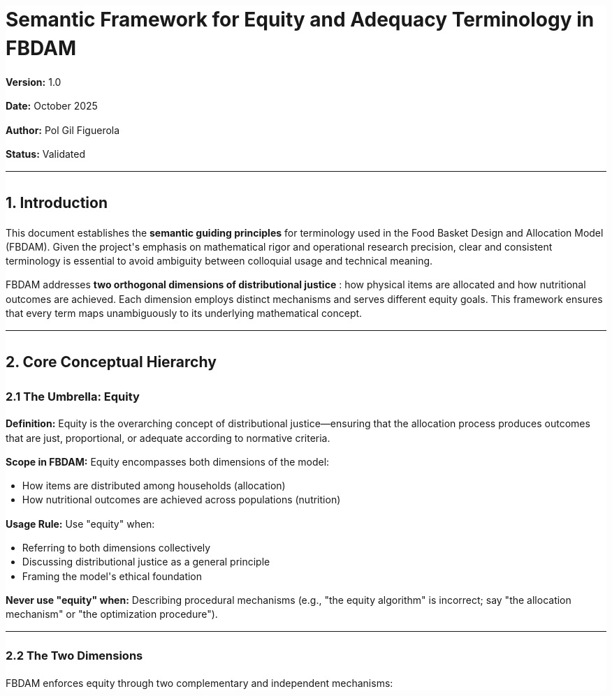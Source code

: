 # Semantic Framework for Equity and Adequacy Terminology in FBDAM

**Version:** 1.0

**Date:** October 2025

**Author:** Pol Gil Figuerola

**Status:** Validated

---

## 1. Introduction

This document establishes the **semantic guiding principles** for terminology used in the Food Basket Design and Allocation Model (FBDAM). Given the project's emphasis on mathematical rigor and operational research precision, clear and consistent terminology is essential to avoid ambiguity between colloquial usage and technical meaning.

FBDAM addresses  **two orthogonal dimensions of distributional justice** : how physical items are allocated and how nutritional outcomes are achieved. Each dimension employs distinct mechanisms and serves different equity goals. This framework ensures that every term maps unambiguously to its underlying mathematical concept.

---

## 2. Core Conceptual Hierarchy

### 2.1 The Umbrella: Equity

**Definition:** Equity is the overarching concept of distributional justice—ensuring that the allocation process produces outcomes that are just, proportional, or adequate according to normative criteria.

**Scope in FBDAM:** Equity encompasses both dimensions of the model:

* How items are distributed among households (allocation)
* How nutritional outcomes are achieved across populations (nutrition)

**Usage Rule:** Use "equity" when:

* Referring to both dimensions collectively
* Discussing distributional justice as a general principle
* Framing the model's ethical foundation

**Never use "equity" when:** Describing procedural mechanisms (e.g., "the equity algorithm" is incorrect; say "the allocation mechanism" or "the optimization procedure").

---

### 2.2 The Two Dimensions

FBDAM enforces equity through two complementary and independent mechanisms:
